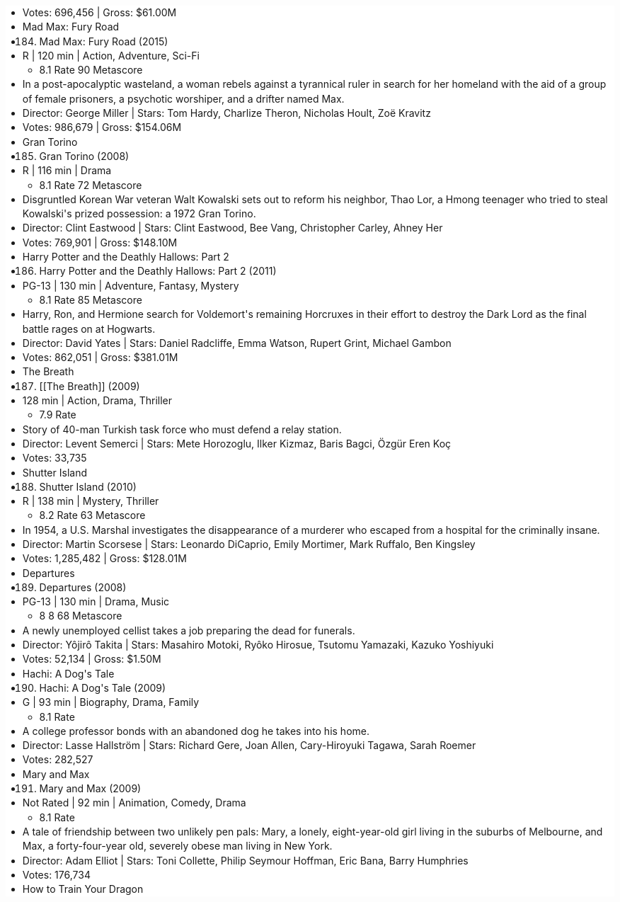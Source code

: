 - Votes: 696,456 | Gross: $61.00M
- Mad Max: Fury Road
- 184. Mad Max: Fury Road (2015)
- R | 120 min | Action, Adventure, Sci-Fi
    - 8.1  Rate 90 Metascore
- In a post-apocalyptic wasteland, a woman rebels against a tyrannical ruler in search for her homeland with the aid of a group of female prisoners, a psychotic worshiper, and a drifter named Max.
- Director: George Miller | Stars: Tom Hardy, Charlize Theron, Nicholas Hoult, Zoë Kravitz
- Votes: 986,679 | Gross: $154.06M
- Gran Torino
- 185. Gran Torino (2008)
- R | 116 min | Drama
    - 8.1  Rate 72 Metascore
- Disgruntled Korean War veteran Walt Kowalski sets out to reform his neighbor, Thao Lor, a Hmong teenager who tried to steal Kowalski's prized possession: a 1972 Gran Torino.
- Director: Clint Eastwood | Stars: Clint Eastwood, Bee Vang, Christopher Carley, Ahney Her
- Votes: 769,901 | Gross: $148.10M
- Harry Potter and the Deathly Hallows: Part 2
- 186. Harry Potter and the Deathly Hallows: Part 2 (2011)
- PG-13 | 130 min | Adventure, Fantasy, Mystery
    - 8.1  Rate 85 Metascore
- Harry, Ron, and Hermione search for Voldemort's remaining Horcruxes in their effort to destroy the Dark Lord as the final battle rages on at Hogwarts.
- Director: David Yates | Stars: Daniel Radcliffe, Emma Watson, Rupert Grint, Michael Gambon
- Votes: 862,051 | Gross: $381.01M
- The Breath
- 187. [[The Breath]] (2009)
- 128 min | Action, Drama, Thriller
    - 7.9  Rate
- Story of 40-man Turkish task force who must defend a relay station.
- Director: Levent Semerci | Stars: Mete Horozoglu, Ilker Kizmaz, Baris Bagci, Özgür Eren Koç
- Votes: 33,735
- Shutter Island
- 188. Shutter Island (2010)
- R | 138 min | Mystery, Thriller
    - 8.2  Rate 63 Metascore
- In 1954, a U.S. Marshal investigates the disappearance of a murderer who escaped from a hospital for the criminally insane.
- Director: Martin Scorsese | Stars: Leonardo DiCaprio, Emily Mortimer, Mark Ruffalo, Ben Kingsley
- Votes: 1,285,482 | Gross: $128.01M
- Departures
- 189. Departures (2008)
- PG-13 | 130 min | Drama, Music
    - 8  8 68 Metascore
- A newly unemployed cellist takes a job preparing the dead for funerals.
- Director: Yôjirô Takita | Stars: Masahiro Motoki, Ryôko Hirosue, Tsutomu Yamazaki, Kazuko Yoshiyuki
- Votes: 52,134 | Gross: $1.50M
- Hachi: A Dog's Tale
- 190. Hachi: A Dog's Tale (2009)
- G | 93 min | Biography, Drama, Family
    - 8.1  Rate
- A college professor bonds with an abandoned dog he takes into his home.
- Director: Lasse Hallström | Stars: Richard Gere, Joan Allen, Cary-Hiroyuki Tagawa, Sarah Roemer
- Votes: 282,527
- Mary and Max
- 191. Mary and Max (2009)
- Not Rated | 92 min | Animation, Comedy, Drama
    - 8.1  Rate
- A tale of friendship between two unlikely pen pals: Mary, a lonely, eight-year-old girl living in the suburbs of Melbourne, and Max, a forty-four-year old, severely obese man living in New York.
- Director: Adam Elliot | Stars: Toni Collette, Philip Seymour Hoffman, Eric Bana, Barry Humphries
- Votes: 176,734
- How to Train Your Dragon
